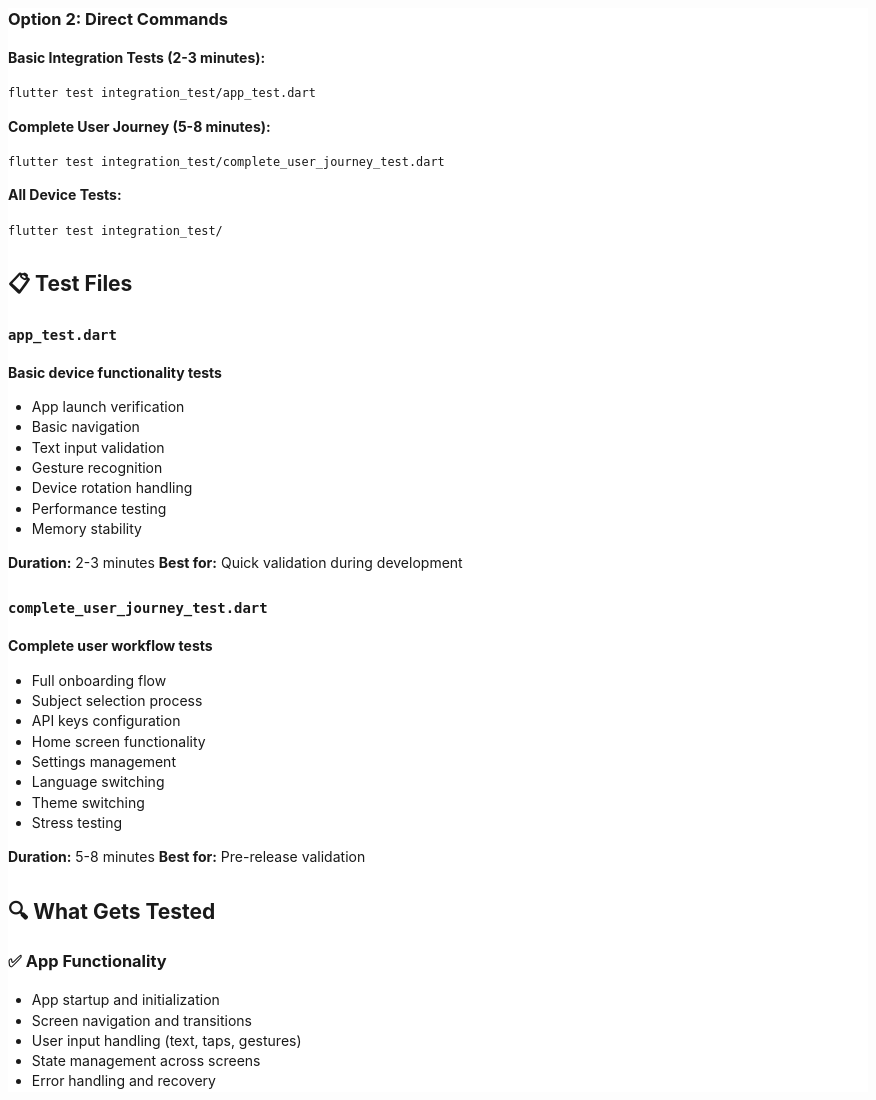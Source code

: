 ### Option 2: Direct Commands

**Basic Integration Tests (2-3 minutes):**
```bash
flutter test integration_test/app_test.dart
```

**Complete User Journey (5-8 minutes):**
```bash
flutter test integration_test/complete_user_journey_test.dart
```

**All Device Tests:**
```bash
flutter test integration_test/
```

## 📋 Test Files

### `app_test.dart`
**Basic device functionality tests**
- App launch verification
- Basic navigation
- Text input validation
- Gesture recognition
- Device rotation handling
- Performance testing
- Memory stability

**Duration:** 2-3 minutes
**Best for:** Quick validation during development

### `complete_user_journey_test.dart`
**Complete user workflow tests**
- Full onboarding flow
- Subject selection process
- API keys configuration
- Home screen functionality
- Settings management
- Language switching
- Theme switching
- Stress testing

**Duration:** 5-8 minutes
**Best for:** Pre-release validation

## 🔍 What Gets Tested

### ✅ App Functionality
- App startup and initialization
- Screen navigation and transitions
- User input handling (text, taps, gestures)
- State management across screens
- Error handling and recovery
